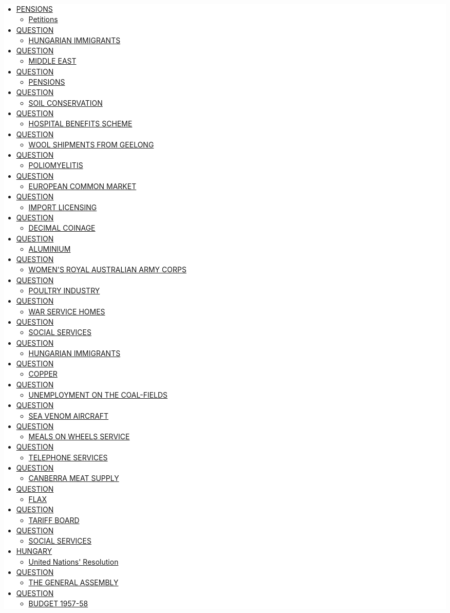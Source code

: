 
* [PENSIONS](#debate-0)
    * [Petitions](#subdebate-0-0)
* [QUESTION](#debate-1)
    * [HUNGARIAN IMMIGRANTS](#subdebate-1-0)
* [QUESTION](#debate-2)
    * [MIDDLE EAST](#subdebate-2-0)
* [QUESTION](#debate-3)
    * [PENSIONS](#subdebate-3-0)
* [QUESTION](#debate-4)
    * [SOIL CONSERVATION](#subdebate-4-0)
* [QUESTION](#debate-5)
    * [HOSPITAL BENEFITS SCHEME](#subdebate-5-0)
* [QUESTION](#debate-6)
    * [WOOL SHIPMENTS FROM GEELONG](#subdebate-6-0)
* [QUESTION](#debate-7)
    * [POLIOMYELITIS](#subdebate-7-0)
* [QUESTION](#debate-8)
    * [EUROPEAN COMMON MARKET](#subdebate-8-0)
* [QUESTION](#debate-9)
    * [IMPORT LICENSING](#subdebate-9-0)
* [QUESTION](#debate-10)
    * [DECIMAL COINAGE](#subdebate-10-0)
* [QUESTION](#debate-11)
    * [ALUMINIUM](#subdebate-11-0)
* [QUESTION](#debate-12)
    * [WOMEN'S ROYAL AUSTRALIAN ARMY CORPS](#subdebate-12-0)
* [QUESTION](#debate-13)
    * [POULTRY INDUSTRY](#subdebate-13-0)
* [QUESTION](#debate-14)
    * [WAR SERVICE HOMES](#subdebate-14-0)
* [QUESTION](#debate-15)
    * [SOCIAL SERVICES](#subdebate-15-0)
* [QUESTION](#debate-16)
    * [HUNGARIAN IMMIGRANTS](#subdebate-16-0)
* [QUESTION](#debate-17)
    * [COPPER](#subdebate-17-0)
* [QUESTION](#debate-18)
    * [UNEMPLOYMENT ON THE COAL-FIELDS](#subdebate-18-0)
* [QUESTION](#debate-19)
    * [SEA VENOM AIRCRAFT](#subdebate-19-0)
* [QUESTION](#debate-20)
    * [MEALS ON WHEELS SERVICE](#subdebate-20-0)
* [QUESTION](#debate-21)
    * [TELEPHONE SERVICES](#subdebate-21-0)
* [QUESTION](#debate-22)
    * [CANBERRA MEAT SUPPLY](#subdebate-22-0)
* [QUESTION](#debate-23)
    * [FLAX](#subdebate-23-0)
* [QUESTION](#debate-24)
    * [TARIFF BOARD](#subdebate-24-0)
* [QUESTION](#debate-25)
    * [SOCIAL SERVICES](#subdebate-25-0)
* [HUNGARY](#debate-26)
    * [United Nations' Resolution](#subdebate-26-0)
* [QUESTION](#debate-27)
    * [THE GENERAL ASSEMBLY](#subdebate-27-0)
* [QUESTION](#debate-28)
    * [BUDGET 1957-58](#subdebate-28-0)
